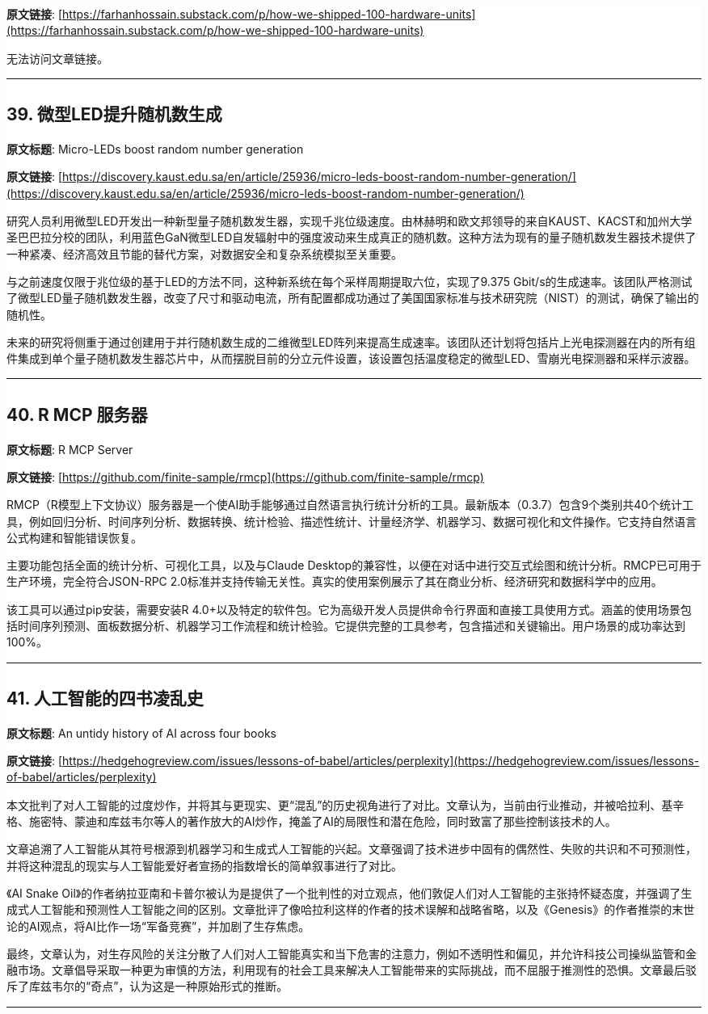 **原文链接**: [https://farhanhossain.substack.com/p/how-we-shipped-100-hardware-units](https://farhanhossain.substack.com/p/how-we-shipped-100-hardware-units)

无法访问文章链接。

---

## 39. 微型LED提升随机数生成

**原文标题**: Micro-LEDs boost random number generation

**原文链接**: [https://discovery.kaust.edu.sa/en/article/25936/micro-leds-boost-random-number-generation/](https://discovery.kaust.edu.sa/en/article/25936/micro-leds-boost-random-number-generation/)

研究人员利用微型LED开发出一种新型量子随机数发生器，实现千兆位级速度。由林赫明和欧文邦领导的来自KAUST、KACST和加州大学圣巴巴拉分校的团队，利用蓝色GaN微型LED自发辐射中的强度波动来生成真正的随机数。这种方法为现有的量子随机数发生器技术提供了一种紧凑、经济高效且节能的替代方案，对数据安全和复杂系统模拟至关重要。

与之前速度仅限于兆位级的基于LED的方法不同，这种新系统在每个采样周期提取六位，实现了9.375 Gbit/s的生成速率。该团队严格测试了微型LED量子随机数发生器，改变了尺寸和驱动电流，所有配置都成功通过了美国国家标准与技术研究院（NIST）的测试，确保了输出的随机性。

未来的研究将侧重于通过创建用于并行随机数生成的二维微型LED阵列来提高生成速率。该团队还计划将包括片上光电探测器在内的所有组件集成到单个量子随机数发生器芯片中，从而摆脱目前的分立元件设置，该设置包括温度稳定的微型LED、雪崩光电探测器和采样示波器。

---

## 40. R MCP 服务器

**原文标题**: R MCP Server

**原文链接**: [https://github.com/finite-sample/rmcp](https://github.com/finite-sample/rmcp)

RMCP（R模型上下文协议）服务器是一个使AI助手能够通过自然语言执行统计分析的工具。最新版本（0.3.7）包含9个类别共40个统计工具，例如回归分析、时间序列分析、数据转换、统计检验、描述性统计、计量经济学、机器学习、数据可视化和文件操作。它支持自然语言公式构建和智能错误恢复。

主要功能包括全面的统计分析、可视化工具，以及与Claude Desktop的兼容性，以便在对话中进行交互式绘图和统计分析。RMCP已可用于生产环境，完全符合JSON-RPC 2.0标准并支持传输无关性。真实的使用案例展示了其在商业分析、经济研究和数据科学中的应用。

该工具可以通过pip安装，需要安装R 4.0+以及特定的软件包。它为高级开发人员提供命令行界面和直接工具使用方式。涵盖的使用场景包括时间序列预测、面板数据分析、机器学习工作流程和统计检验。它提供完整的工具参考，包含描述和关键输出。用户场景的成功率达到100%。

---

## 41. 人工智能的四书凌乱史

**原文标题**: An untidy history of AI across four books

**原文链接**: [https://hedgehogreview.com/issues/lessons-of-babel/articles/perplexity](https://hedgehogreview.com/issues/lessons-of-babel/articles/perplexity)

本文批判了对人工智能的过度炒作，并将其与更现实、更“混乱”的历史视角进行了对比。文章认为，当前由行业推动，并被哈拉利、基辛格、施密特、蒙迪和库兹韦尔等人的著作放大的AI炒作，掩盖了AI的局限性和潜在危险，同时致富了那些控制该技术的人。

文章追溯了人工智能从其符号根源到机器学习和生成式人工智能的兴起。文章强调了技术进步中固有的偶然性、失败的共识和不可预测性，并将这种混乱的现实与人工智能爱好者宣扬的指数增长的简单叙事进行了对比。

《AI Snake Oil》的作者纳拉亚南和卡普尔被认为是提供了一个批判性的对立观点，他们敦促人们对人工智能的主张持怀疑态度，并强调了生成式人工智能和预测性人工智能之间的区别。文章批评了像哈拉利这样的作者的技术误解和战略省略，以及《Genesis》的作者推崇的末世论的AI观点，将AI比作一场“军备竞赛”，并加剧了生存焦虑。

最终，文章认为，对生存风险的关注分散了人们对人工智能真实和当下危害的注意力，例如不透明性和偏见，并允许科技公司操纵监管和金融市场。文章倡导采取一种更为审慎的方法，利用现有的社会工具来解决人工智能带来的实际挑战，而不屈服于推测性的恐惧。文章最后驳斥了库兹韦尔的“奇点”，认为这是一种原始形式的推断。

---